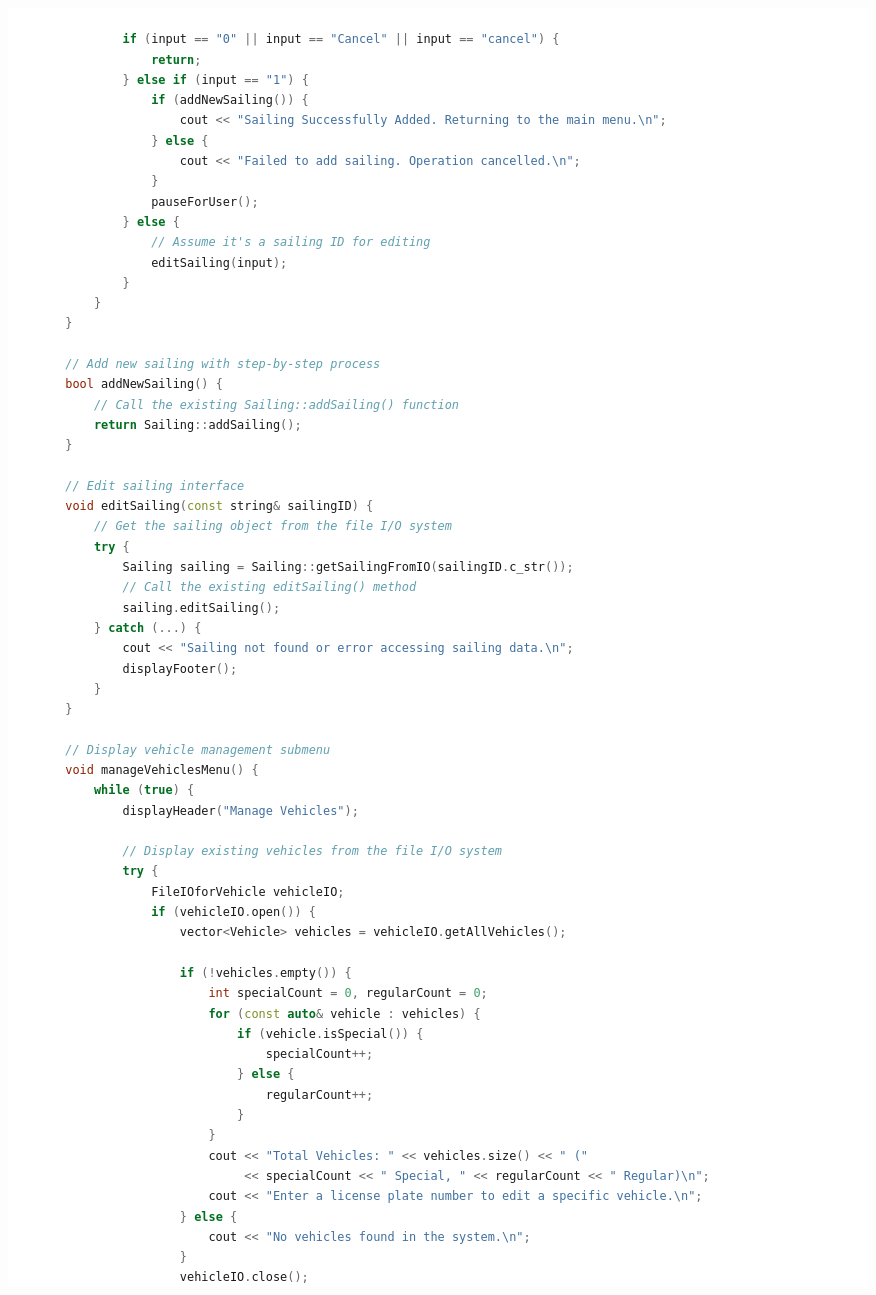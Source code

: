 ```cpp
                
                if (input == "0" || input == "Cancel" || input == "cancel") {
                    return;
                } else if (input == "1") {
                    if (addNewSailing()) {
                        cout << "Sailing Successfully Added. Returning to the main menu.\n";
                    } else {
                        cout << "Failed to add sailing. Operation cancelled.\n";
                    }
                    pauseForUser();
                } else {
                    // Assume it's a sailing ID for editing
                    editSailing(input);
                }
            }
        }
        
        // Add new sailing with step-by-step process
        bool addNewSailing() {
            // Call the existing Sailing::addSailing() function
            return Sailing::addSailing();
        }
        
        // Edit sailing interface
        void editSailing(const string& sailingID) {
            // Get the sailing object from the file I/O system
            try {
                Sailing sailing = Sailing::getSailingFromIO(sailingID.c_str());
                // Call the existing editSailing() method
                sailing.editSailing();
            } catch (...) {
                cout << "Sailing not found or error accessing sailing data.\n";
                displayFooter();
            }
        }

        // Display vehicle management submenu
        void manageVehiclesMenu() {
            while (true) {
                displayHeader("Manage Vehicles");
                
                // Display existing vehicles from the file I/O system
                try {
                    FileIOforVehicle vehicleIO;
                    if (vehicleIO.open()) {
                        vector<Vehicle> vehicles = vehicleIO.getAllVehicles();
                        
                        if (!vehicles.empty()) {
                            int specialCount = 0, regularCount = 0;
                            for (const auto& vehicle : vehicles) {
                                if (vehicle.isSpecial()) {
                                    specialCount++;
                                } else {
                                    regularCount++;
                                }
                            }
                            cout << "Total Vehicles: " << vehicles.size() << " (" 
                                 << specialCount << " Special, " << regularCount << " Regular)\n";
                            cout << "Enter a license plate number to edit a specific vehicle.\n";
                        } else {
                            cout << "No vehicles found in the system.\n";
                        }
                        vehicleIO.close();
```